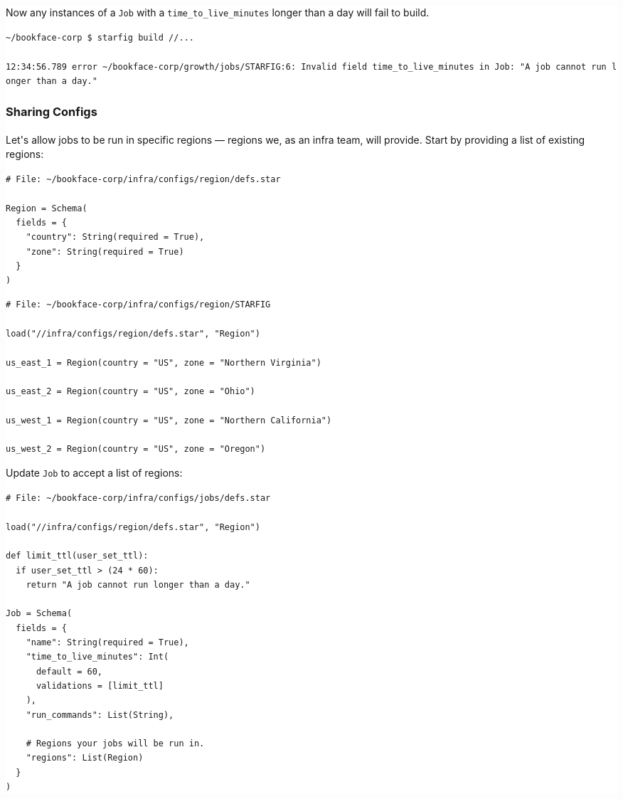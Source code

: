 Now any instances of a `Job` with a `time_to_live_minutes` longer than a day will fail to build.

```shell
~/bookface-corp $ starfig build //...

12:34:56.789 error ~/bookface-corp/growth/jobs/STARFIG:6: Invalid field time_to_live_minutes in Job: "A job cannot run longer than a day."
```

### Sharing Configs

Let's allow jobs to be run in specific regions — regions we, as an infra team, will provide. Start by providing a list of existing regions:

```starlark
# File: ~/bookface-corp/infra/configs/region/defs.star

Region = Schema(
  fields = {
    "country": String(required = True),
    "zone": String(required = True)
  }
)
```

```starlark
# File: ~/bookface-corp/infra/configs/region/STARFIG

load("//infra/configs/region/defs.star", "Region")

us_east_1 = Region(country = "US", zone = "Northern Virginia")

us_east_2 = Region(country = "US", zone = "Ohio")

us_west_1 = Region(country = "US", zone = "Northern California")

us_west_2 = Region(country = "US", zone = "Oregon")
```

Update `Job` to accept a list of regions:

```starlark
# File: ~/bookface-corp/infra/configs/jobs/defs.star

load("//infra/configs/region/defs.star", "Region")

def limit_ttl(user_set_ttl):
  if user_set_ttl > (24 * 60):
    return "A job cannot run longer than a day."

Job = Schema(
  fields = {
    "name": String(required = True),
    "time_to_live_minutes": Int(
      default = 60,
      validations = [limit_ttl]
    ),
    "run_commands": List(String),

    # Regions your jobs will be run in.
    "regions": List(Region)
  }
)
```
